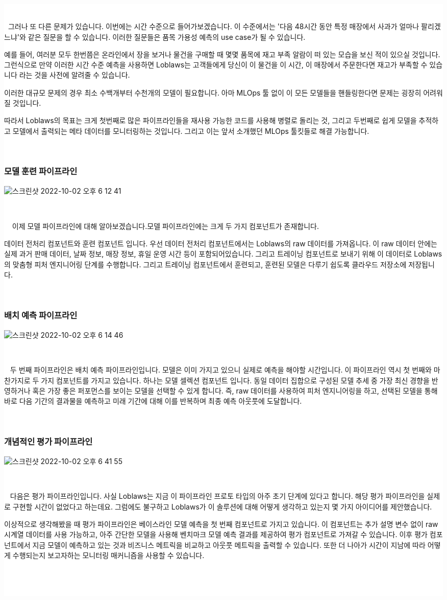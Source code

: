 ​                           

&#160;&#160;그러나 또 다른 문제가 있습니다. 이번에는 시간 수준으로 들어가보겠습니다. 이 수준에서는 '다음 48시간 동안 특정 매장에서 사과가 얼마나 팔리겠느냐'와 같은 질문을 할 수 있습니다. 이러한 질문들은 품목 가용성 예측의 use case가 될 수 있습니다. 

예를 들어, 여러분 모두 한번쯤은 온라인에서 장을 보거나 물건을 구매할 때 몇몇 품목에 재고 부족 알람이 떠 있는 모습을 보신 적이 있으실 것입니다. 그런식으로 만약 이러한 시간 수준 예측을 사용하면 Loblaws는 고객들에게 당신이 이 물건을 이 시간, 이 매장에서 주문한다면 재고가 부족할 수 있습니다 라는 것을 사전에 알려줄 수 있습니다.

이러한 대규모 문제의 경우 최소 수백개부터 수천개의 모델이 필요합니다. 아마 MLOps 툴 없이 이 모든 모델들을 핸들링한다면 문제는 굉장히 어려워질 것입니다.

따라서 Loblaws의 목표는 크게 첫번째로 많은 파이프라인들을 재사용 가능한 코드를 사용해 병렬로 돌리는 것, 그리고 두번째로 쉽게 모델을 추적하고 모델에서 출력되는 메타 데이터를 모니터링하는 것입니다. 그리고 이는 앞서 소개했던 MLOps 툴킷들로 해결 가능합니다.

​                                    

### 모델 훈련 파이프라인

<img width="512" alt="스크린샷 2022-10-02 오후 6 12 41" src="https://user-images.githubusercontent.com/71372857/193478578-618274d9-1acd-4bd1-bfe2-3618364dadb0.png">

​                                       

&#160;&#160;&#160;&#160;이제 모델 파이프라인에 대해 알아보겠습니다.모델 파이프라인에는 크게 두 가지 컴포넌트가 존재합니다. 

데이터 전처리 컴포넌트와 훈련 컴포넌트 입니다. 우선 데이터 전처리 컴포넌트에서는 Loblaws의 raw 데이터를 가져옵니다. 이 raw 데이터 안에는 실제 과거 판매 데이터, 날짜 정보, 매장 정보, 휴일 운영 시간 등이 포함되어있습니다. 그리고 트레이닝 컴포넌트로 보내기 위해 이 데이터로 Loblaws의 맞춤형 피처 엔지니어링 단계를 수행합니다. 그리고 트레이닝 컴포넌트에서 훈련되고, 훈련된 모델은 다루기 쉽도록 클라우드 저장소에 저장됩니다.

​                                      

### 배치 예측 파이프라인

<img width="513" alt="스크린샷 2022-10-02 오후 6 14 46" src="https://user-images.githubusercontent.com/71372857/193478645-85aa92c0-bde1-4e36-8d0d-80e2ba794329.png">

​                                    

&#160;&#160;&#160;두 번째 파이프라인은 배치 예측 파이프라인입니다. 모델은 이미 가지고 있으니 실제로 예측을 해야할 시간입니다. 이 파이프라인 역시 첫 번째와 마찬가지로 두 가지 컴포넌트를 가지고 있습니다. 하나는 모델 셀렉션 컴포넌트 입니다. 동일 데이터 집합으로 구성된 모델 추세 중 가장 최신 경향을 반영하거나 혹은 가장 좋은 퍼포먼스를 보이는 모델을 선택할 수 있게 합니다. 즉, raw 데이터를 사용하여 피처 엔지니어링을 하고, 선택된 모델을 통해 바로 다음 기간의 결과물을 예측하고 미래 기간에 대해 이를 반복하며 최종 예측 아웃풋에 도달합니다. 

​                            

### 개념적인 평가 파이프라인

<img width="513" alt="스크린샷 2022-10-02 오후 6 41 55" src="https://user-images.githubusercontent.com/71372857/193479528-bd64a366-5bfd-4c4e-b22b-bc6bcb85c9e9.png">

​                                      

&#160;&#160;&#160;다음은 평가 파이프라인입니다. 사실 Loblaws는 지금 이 파이프라인 프로토 타입의 아주 초기 단계에 있다고 합니다. 해당 평가 파이프라인을 실제로 구현할 시간이 없었다고 하는데요. 그럼에도 불구하고 Loblaws가 이 솔루션에 대해 어떻게 생각하고 있는지 몇 가지 아이디어를 제안했습니다.

이상적으로 생각해봤을 때 평가 파이프라인은 베이스라인 모델 예측을 첫 번째 컴포넌트로 가지고 있습니다. 이 컴포넌트는 추가 설명 변수 없이 raw 시계열 데이터를 사용 가능하고, 아주 간단한 모델을 사용해 벤치마크 모델 예측 결과를 제공하여 평가 컴포넌트로 가져갈 수 있습니다. 이후 평가 컴포넌트에서 지금 모델이 예측하고 있는 것과 비즈니스 메트릭을 비교하고 아웃풋 메트릭을 출력할 수 있습니다. 또한 더 나아가 시간이 지남에 따라 어떻게 수행되는지 보고자하는 모니터링 매커니즘을 사용할 수 있습니다.

​                             

​                                    
